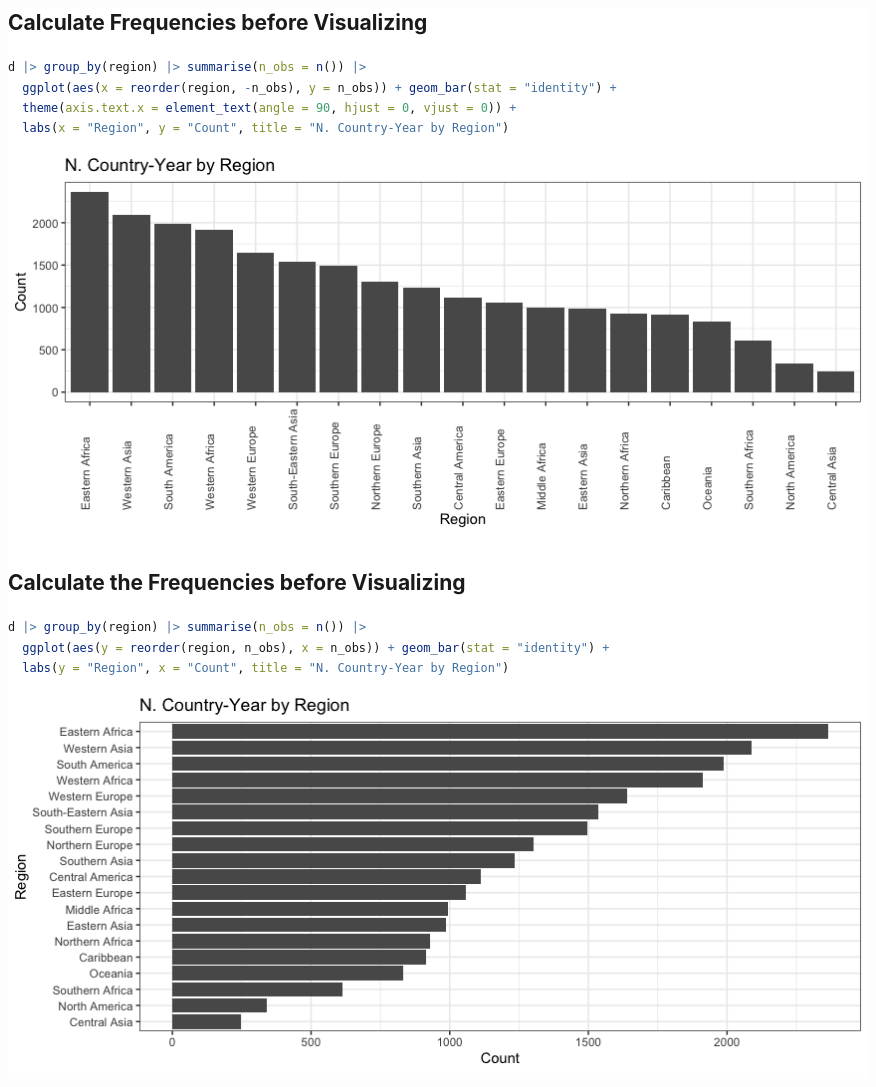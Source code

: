 ## Calculate Frequencies before Visualizing

``` r
d |> group_by(region) |> summarise(n_obs = n()) |>
  ggplot(aes(x = reorder(region, -n_obs), y = n_obs)) + geom_bar(stat = "identity") +
  theme(axis.text.x = element_text(angle = 90, hjust = 0, vjust = 0)) +
  labs(x = "Region", y = "Count", title = "N. Country-Year by Region")  
```

![](README_files/figure-markdown_github/unnamed-chunk-14-1.png)

## Calculate the Frequencies before Visualizing

``` r
d |> group_by(region) |> summarise(n_obs = n()) |>
  ggplot(aes(y = reorder(region, n_obs), x = n_obs)) + geom_bar(stat = "identity") +
  labs(y = "Region", x = "Count", title = "N. Country-Year by Region")  
```

![](README_files/figure-markdown_github/unnamed-chunk-15-1.png)
